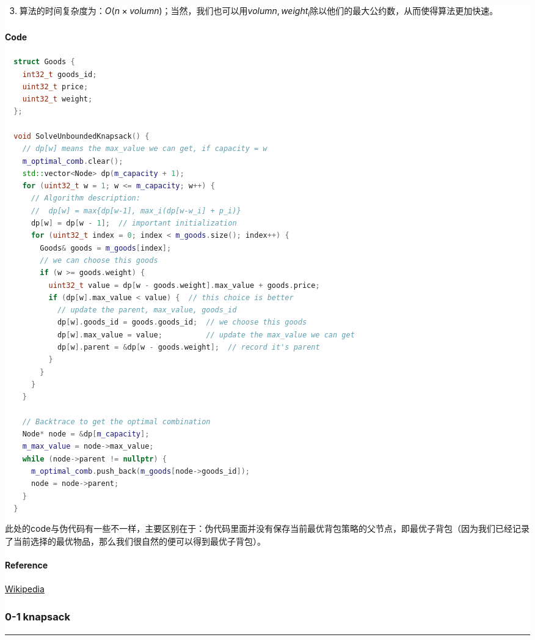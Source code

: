 3. 算法的时间复杂度为：$O(n \times volumn)$；当然，我们也可以用$volumn, weight_i$除以他们的最大公约数，从而使得算法更加快速。

#### Code

```cpp
  struct Goods {
    int32_t goods_id;
    uint32_t price;
    uint32_t weight;
  };
  
  void SolveUnboundedKnapsack() {
    // dp[w] means the max_value we can get, if capacity = w
    m_optimal_comb.clear();
    std::vector<Node> dp(m_capacity + 1);
    for (uint32_t w = 1; w <= m_capacity; w++) {
      // Algorithm description:
      //  dp[w] = max{dp[w-1], max_i(dp[w-w_i] + p_i)}
      dp[w] = dp[w - 1];  // important initialization
      for (uint32_t index = 0; index < m_goods.size(); index++) {
        Goods& goods = m_goods[index];
        // we can choose this goods
        if (w >= goods.weight) {
          uint32_t value = dp[w - goods.weight].max_value + goods.price;
          if (dp[w].max_value < value) {  // this choice is better
            // update the parent, max_value, goods_id
            dp[w].goods_id = goods.goods_id;  // we choose this goods
            dp[w].max_value = value;          // update the max_value we can get
            dp[w].parent = &dp[w - goods.weight];  // record it's parent
          }
        }
      }
    }

    // Backtrace to get the optimal combination
    Node* node = &dp[m_capacity];
    m_max_value = node->max_value;
    while (node->parent != nullptr) {
      m_optimal_comb.push_back(m_goods[node->goods_id]);
      node = node->parent;
    }
  }
```

此处的code与伪代码有一些不一样，主要区别在于：伪代码里面并没有保存当前最优背包策略的父节点，即最优子背包（因为我们已经记录了当前选择的最优物品，那么我们很自然的便可以得到最优子背包）。

#### Reference

[Wikipedia](https://en.wikipedia.org/wiki/Knapsack_problem)

### 0-1 knapsack

------
